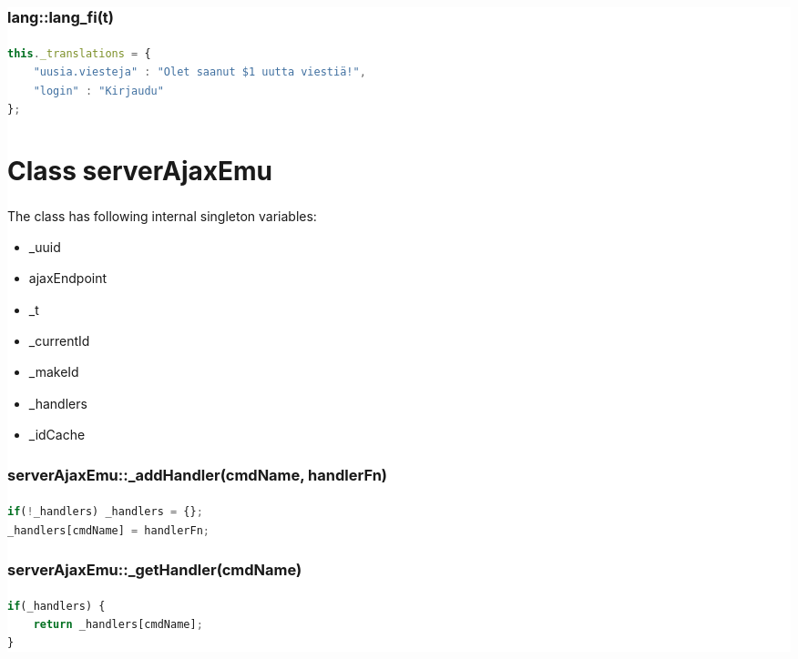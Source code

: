 ### <a name="lang_lang_fi"></a>lang::lang_fi(t)


```javascript
this._translations = {
    "uusia.viesteja" : "Olet saanut $1 uutta viestiä!",
    "login" : "Kirjaudu"
};
```



   


   



      
    
      
            
# Class serverAjaxEmu


The class has following internal singleton variables:
        
* _uuid
        
* ajaxEndpoint
        
* _t
        
* _currentId
        
* _makeId
        
* _handlers
        
* _idCache
        
        
### <a name="serverAjaxEmu__addHandler"></a>serverAjaxEmu::_addHandler(cmdName, handlerFn)


```javascript
if(!_handlers) _handlers = {};
_handlers[cmdName] = handlerFn;

```

### <a name="serverAjaxEmu__getHandler"></a>serverAjaxEmu::_getHandler(cmdName)


```javascript
if(_handlers) {
    return _handlers[cmdName];
}
```

